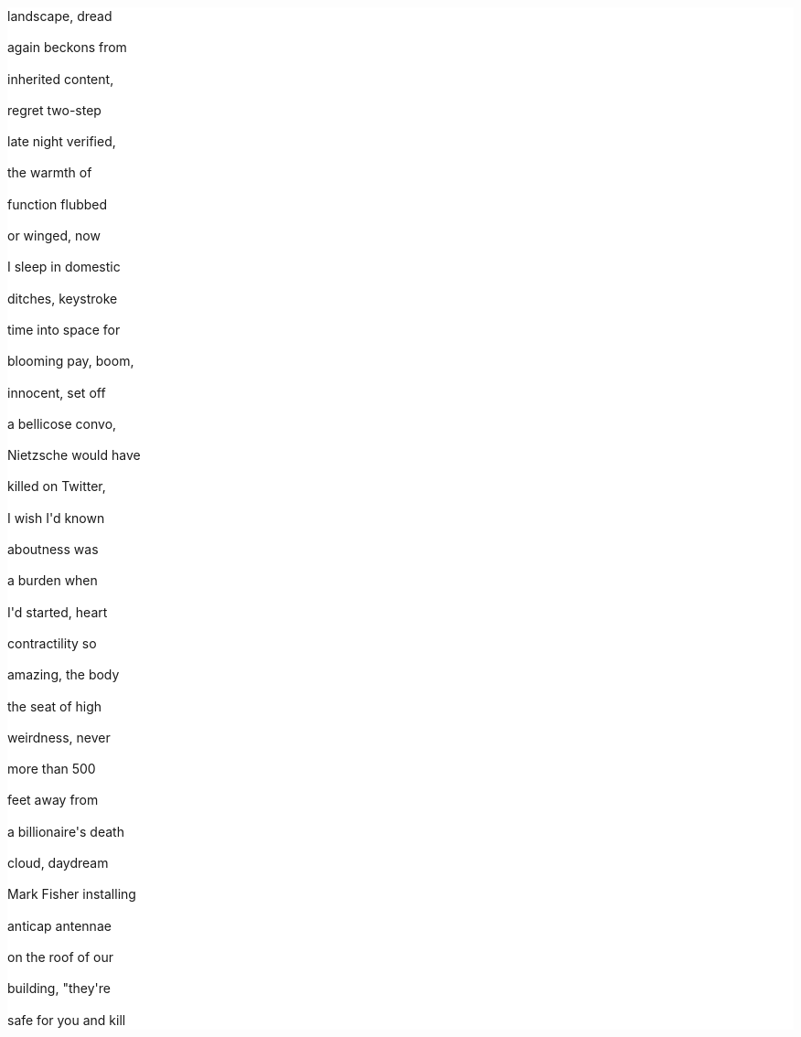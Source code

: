 landscape, dread

again beckons from

inherited content,

regret two-step

late night verified,

the warmth of

function flubbed

or winged, now

I sleep in domestic

ditches, keystroke

time into space for

blooming pay, boom,

innocent, set off

a bellicose convo,

Nietzsche would have

killed on Twitter,

I wish I'd known

aboutness was

a burden when

I'd started, heart

contractility so

amazing, the body

the seat of high

weirdness, never

more than 500

feet away from

a billionaire's death

cloud, daydream

Mark Fisher installing

anticap antennae

on the roof of our

building, "they're

safe for you and kill
